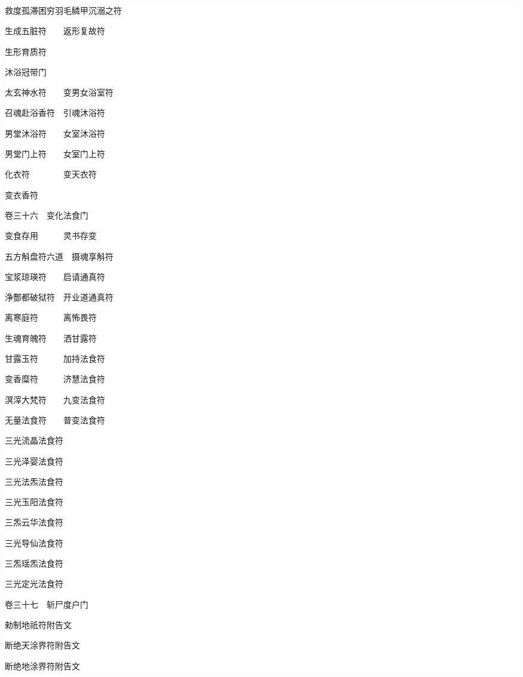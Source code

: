 救度孤滞困穷羽毛鳞甲沉溺之符  

生成五脏符　　返形复故符  

生形育质符  

沐浴冠带门  

太玄神水符　　变男女浴室符  

召魂赴浴香符　引魂沐浴符  

男堂沐浴符　　女室沐浴符  

男堂门上符　　女室门上符  

化衣符　　　　变天衣符  

变衣香符  

卷三十六　变化法食门  

变食存用　　　灵书存变  

五方斛盘符六道　摄魂享斛符  

宝浆琼瑛符　　启请通真符  

浄酆都破狱符　开业道通真符  

离寒庭符　　　离怖畏符  

生魂育魄符　　洒甘露符  

甘露玉符　　　加持法食符  

变香糜符　　　济慧法食符  

溟滓大梵符　　九变法食符  

无量法食符　　普变法食符  

三光流晶法食符  

三光泽婴法食符  

三光法炁法食符  

三光玉阳法食符  

三炁云华法食符  

三光导仙法食符  

三炁瑶炁法食符  

三光定光法食符  

卷三十七　斩尸度户门  

勑制地祇符附告文  

断绝天涂界符附告文  

断绝地涂界符附告文  
